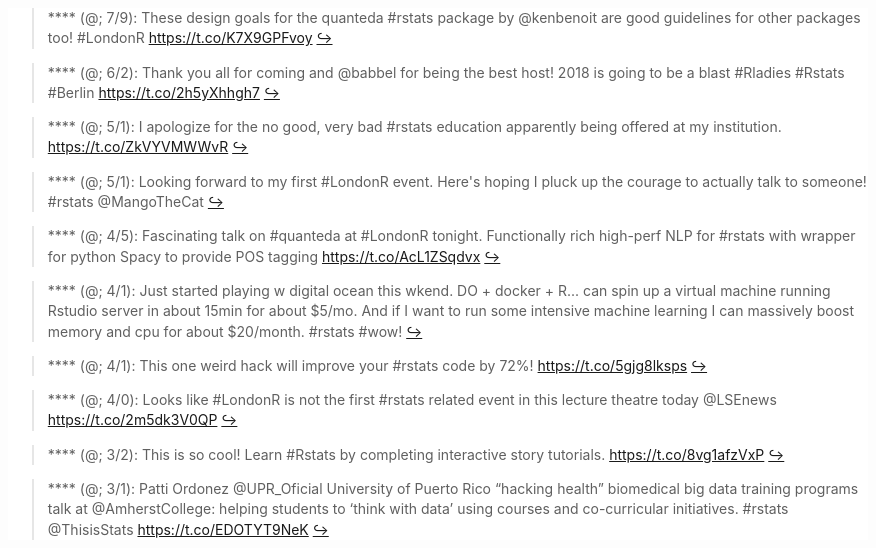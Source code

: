 


> **** (@; 7/9): These design goals for the quanteda #rstats package by @kenbenoit are good guidelines for other packages too! #LondonR https://t.co/K7X9GPFvoy  [&#8618;](https://twitter.com/dataandme/status/953337943955066880)




> **** (@; 6/2): Thank you all for coming and @babbel for being the best host! 2018 is going to be a blast #Rladies #Rstats #Berlin https://t.co/2h5yXhhgh7  [&#8618;](https://twitter.com/dataandme/status/953370995183816706)




> **** (@; 5/1): I apologize for the no good, very bad #rstats education apparently being offered at my institution. https://t.co/ZkVYVMWWvR  [&#8618;](https://twitter.com/dataandme/status/953347855179288576)




> **** (@; 5/1): Looking forward to my first #LondonR event. Here's hoping I pluck up the courage to actually talk to someone! #rstats @MangoTheCat  [&#8618;](https://twitter.com/dataandme/status/953330588873879552)




> **** (@; 4/5): Fascinating talk on #quanteda at #LondonR tonight.  Functionally rich high-perf NLP for #rstats with wrapper for python Spacy to provide POS tagging https://t.co/AcL1ZSqdvx  [&#8618;](https://twitter.com/dataandme/status/953356119795216384)




> **** (@; 4/1): Just started playing w digital ocean this wkend. DO + docker + R... can spin up a virtual machine running Rstudio server in about 15min for about $5/mo. And if I want to run some intensive machine learning I can massively boost memory and cpu for about $20/month. #rstats #wow!  [&#8618;](https://twitter.com/dataandme/status/953360472228560896)




> **** (@; 4/1): This one weird hack will improve your #rstats code by 72%! https://t.co/5gjg8lksps  [&#8618;](https://twitter.com/dataandme/status/953340631199485952)




> **** (@; 4/0): Looks like #LondonR is not the first #rstats related event in this lecture theatre today @LSEnews https://t.co/2m5dk3V0QP  [&#8618;](https://twitter.com/dataandme/status/953328373392117760)




> **** (@; 3/2): This is so cool! Learn #Rstats by completing interactive story tutorials. https://t.co/8vg1afzVxP  [&#8618;](https://twitter.com/dataandme/status/953361193749630976)




> **** (@; 3/1): Patti Ordonez @UPR_Oficial University of Puerto Rico “hacking health” biomedical big data training programs talk at @AmherstCollege: helping students to ‘think with data’ using courses and co-curricular initiatives. #rstats @ThisisStats https://t.co/EDOTYT9NeK  [&#8618;](https://twitter.com/dataandme/status/953387254063534081)

